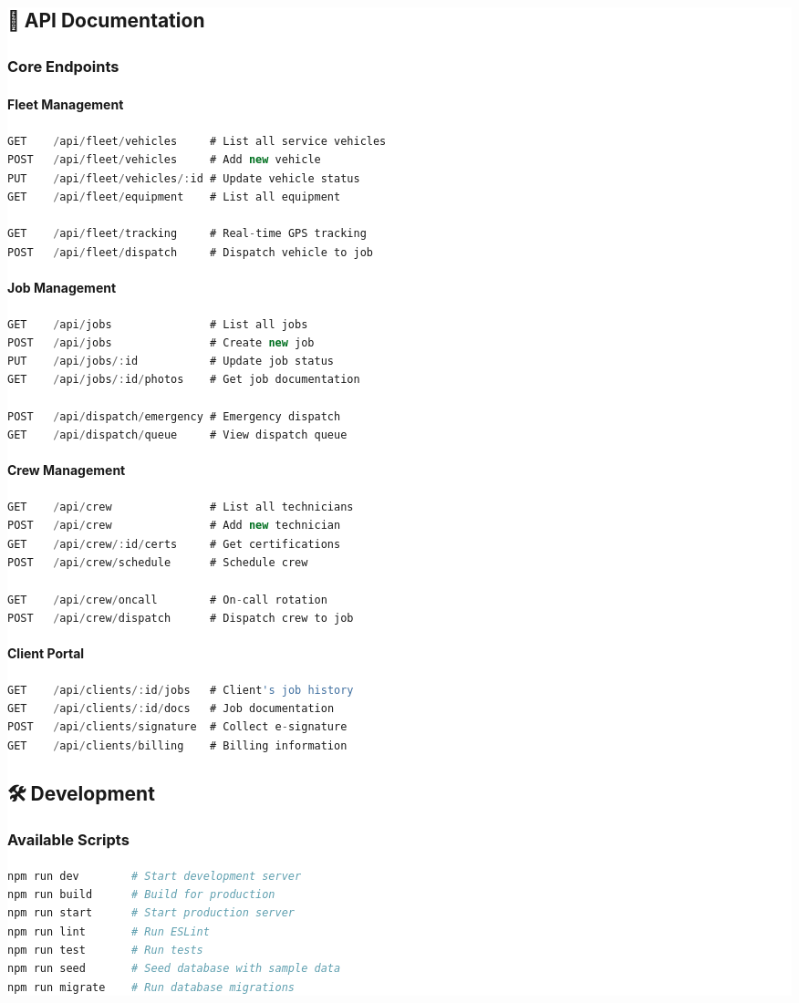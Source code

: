 ## 🔌 API Documentation

### Core Endpoints

#### Fleet Management
```typescript
GET    /api/fleet/vehicles     # List all service vehicles
POST   /api/fleet/vehicles     # Add new vehicle
PUT    /api/fleet/vehicles/:id # Update vehicle status
GET    /api/fleet/equipment    # List all equipment

GET    /api/fleet/tracking     # Real-time GPS tracking
POST   /api/fleet/dispatch     # Dispatch vehicle to job
```

#### Job Management
```typescript
GET    /api/jobs               # List all jobs
POST   /api/jobs               # Create new job
PUT    /api/jobs/:id           # Update job status
GET    /api/jobs/:id/photos    # Get job documentation

POST   /api/dispatch/emergency # Emergency dispatch
GET    /api/dispatch/queue     # View dispatch queue
```

#### Crew Management
```typescript
GET    /api/crew               # List all technicians
POST   /api/crew               # Add new technician
GET    /api/crew/:id/certs     # Get certifications
POST   /api/crew/schedule      # Schedule crew

GET    /api/crew/oncall        # On-call rotation
POST   /api/crew/dispatch      # Dispatch crew to job
```

#### Client Portal
```typescript
GET    /api/clients/:id/jobs   # Client's job history
GET    /api/clients/:id/docs   # Job documentation
POST   /api/clients/signature  # Collect e-signature
GET    /api/clients/billing    # Billing information
```

## 🛠️ Development

### Available Scripts

```bash
npm run dev        # Start development server
npm run build      # Build for production
npm run start      # Start production server
npm run lint       # Run ESLint
npm run test       # Run tests
npm run seed       # Seed database with sample data
npm run migrate    # Run database migrations
```
